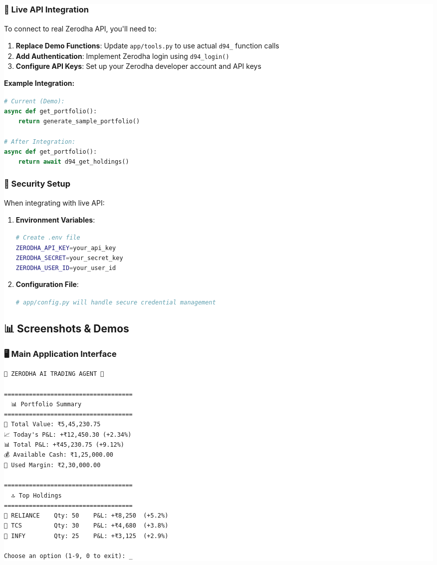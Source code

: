 ### 🔌 Live API Integration

To connect to real Zerodha API, you'll need to:

1. **Replace Demo Functions**: Update `app/tools.py` to use actual `d94_` function calls
2. **Add Authentication**: Implement Zerodha login using `d94_login()`
3. **Configure API Keys**: Set up your Zerodha developer account and API keys

**Example Integration:**

```python
# Current (Demo):
async def get_portfolio():
    return generate_sample_portfolio()

# After Integration:
async def get_portfolio():
    return await d94_get_holdings()
```

### 🔐 Security Setup

When integrating with live API:

1. **Environment Variables**:
   ```bash
   # Create .env file
   ZERODHA_API_KEY=your_api_key
   ZERODHA_SECRET=your_secret_key
   ZERODHA_USER_ID=your_user_id
   ```

2. **Configuration File**:
   ```python
   # app/config.py will handle secure credential management
   ```

## 📊 Screenshots & Demos

### 🖥️ Main Application Interface

```
🚀 ZERODHA AI TRADING AGENT 🚀

====================================
  📊 Portfolio Summary
====================================
💼 Total Value: ₹5,45,230.75
📈 Today's P&L: +₹12,450.30 (+2.34%)
📊 Total P&L: +₹45,230.75 (+9.12%)
💰 Available Cash: ₹1,25,000.00
🔄 Used Margin: ₹2,30,000.00

====================================
  🔝 Top Holdings
====================================
🏢 RELIANCE    Qty: 50    P&L: +₹8,250  (+5.2%)
🏢 TCS         Qty: 30    P&L: +₹4,680  (+3.8%)
🏢 INFY        Qty: 25    P&L: +₹3,125  (+2.9%)

Choose an option (1-9, 0 to exit): _
```
